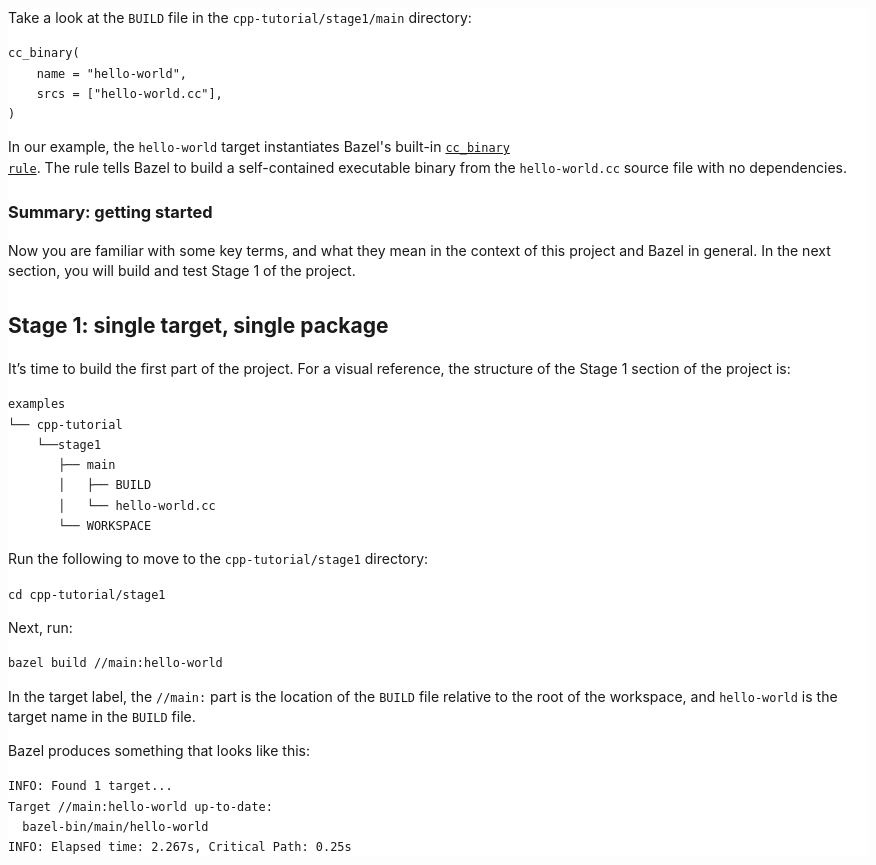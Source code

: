 Take a look at the `BUILD` file in the `cpp-tutorial/stage1/main` directory:

```
cc_binary(
    name = "hello-world",
    srcs = ["hello-world.cc"],
)
```

In our example, the `hello-world` target instantiates Bazel's built-in
<code>[cc_binary rule](https://bazel.build/reference/be/c-cpp#cc_binary)</code>.
The rule tells Bazel to build a self-contained executable binary from the
<code>hello-world.cc</code> source file with no dependencies.

### Summary: getting started

Now you are familiar with some key terms, and what they mean in the context of
this project and Bazel in general. In the next section, you will build and test
Stage 1 of the project.


## Stage 1: single target, single package

It’s time to build the first part of the project. For a visual reference, the
structure of the Stage 1 section of the project is:

```
examples
└── cpp-tutorial
    └──stage1
       ├── main
       │   ├── BUILD
       │   └── hello-world.cc
       └── WORKSPACE
```

Run the following to move to the `cpp-tutorial/stage1` directory:

```posix-terminal
cd cpp-tutorial/stage1
```

Next, run:

```posix-terminal
bazel build //main:hello-world
```

In the target label, the `//main:` part is the location of the `BUILD` file
relative to the root of the workspace, and `hello-world` is the target name in
the `BUILD` file.

Bazel produces something that looks like this:

```
INFO: Found 1 target...
Target //main:hello-world up-to-date:
  bazel-bin/main/hello-world
INFO: Elapsed time: 2.267s, Critical Path: 0.25s
```
